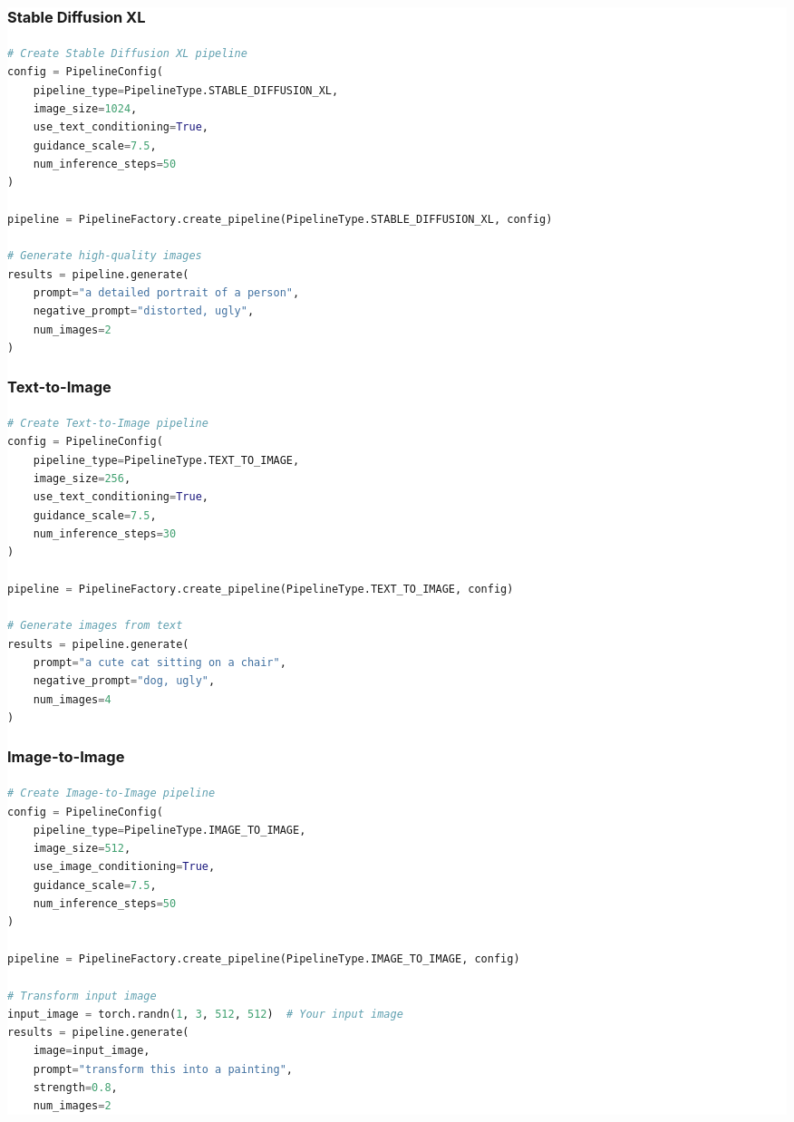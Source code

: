 ### Stable Diffusion XL

```python
# Create Stable Diffusion XL pipeline
config = PipelineConfig(
    pipeline_type=PipelineType.STABLE_DIFFUSION_XL,
    image_size=1024,
    use_text_conditioning=True,
    guidance_scale=7.5,
    num_inference_steps=50
)

pipeline = PipelineFactory.create_pipeline(PipelineType.STABLE_DIFFUSION_XL, config)

# Generate high-quality images
results = pipeline.generate(
    prompt="a detailed portrait of a person",
    negative_prompt="distorted, ugly",
    num_images=2
)
```

### Text-to-Image

```python
# Create Text-to-Image pipeline
config = PipelineConfig(
    pipeline_type=PipelineType.TEXT_TO_IMAGE,
    image_size=256,
    use_text_conditioning=True,
    guidance_scale=7.5,
    num_inference_steps=30
)

pipeline = PipelineFactory.create_pipeline(PipelineType.TEXT_TO_IMAGE, config)

# Generate images from text
results = pipeline.generate(
    prompt="a cute cat sitting on a chair",
    negative_prompt="dog, ugly",
    num_images=4
)
```

### Image-to-Image

```python
# Create Image-to-Image pipeline
config = PipelineConfig(
    pipeline_type=PipelineType.IMAGE_TO_IMAGE,
    image_size=512,
    use_image_conditioning=True,
    guidance_scale=7.5,
    num_inference_steps=50
)

pipeline = PipelineFactory.create_pipeline(PipelineType.IMAGE_TO_IMAGE, config)

# Transform input image
input_image = torch.randn(1, 3, 512, 512)  # Your input image
results = pipeline.generate(
    image=input_image,
    prompt="transform this into a painting",
    strength=0.8,
    num_images=2
```